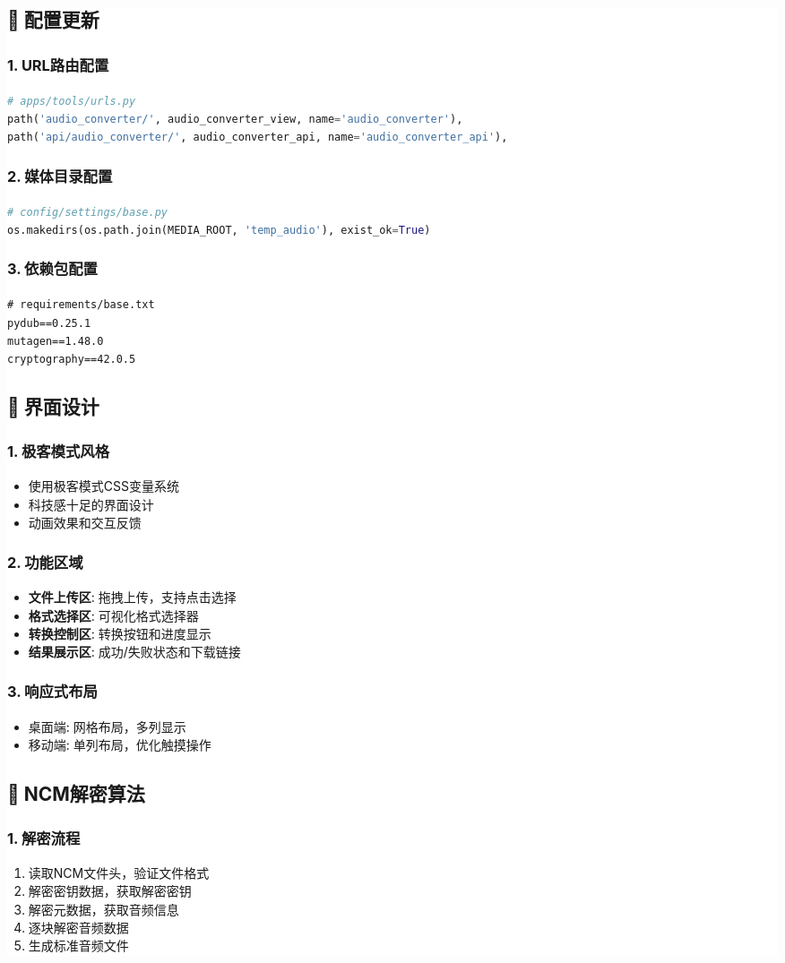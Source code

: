 ## 🔧 配置更新

### 1. URL路由配置
```python
# apps/tools/urls.py
path('audio_converter/', audio_converter_view, name='audio_converter'),
path('api/audio_converter/', audio_converter_api, name='audio_converter_api'),
```

### 2. 媒体目录配置
```python
# config/settings/base.py
os.makedirs(os.path.join(MEDIA_ROOT, 'temp_audio'), exist_ok=True)
```

### 3. 依赖包配置
```txt
# requirements/base.txt
pydub==0.25.1
mutagen==1.48.0
cryptography==42.0.5
```

## 🎨 界面设计

### 1. 极客模式风格
- 使用极客模式CSS变量系统
- 科技感十足的界面设计
- 动画效果和交互反馈

### 2. 功能区域
- **文件上传区**: 拖拽上传，支持点击选择
- **格式选择区**: 可视化格式选择器
- **转换控制区**: 转换按钮和进度显示
- **结果展示区**: 成功/失败状态和下载链接

### 3. 响应式布局
- 桌面端: 网格布局，多列显示
- 移动端: 单列布局，优化触摸操作

## 🔐 NCM解密算法

### 1. 解密流程
1. 读取NCM文件头，验证文件格式
2. 解密密钥数据，获取解密密钥
3. 解密元数据，获取音频信息
4. 逐块解密音频数据
5. 生成标准音频文件

